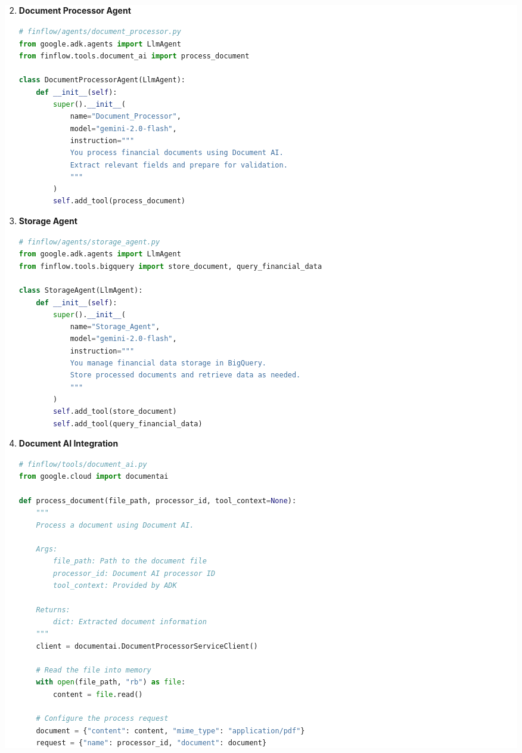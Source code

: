 2. **Document Processor Agent**
   ```python
   # finflow/agents/document_processor.py
   from google.adk.agents import LlmAgent
   from finflow.tools.document_ai import process_document
   
   class DocumentProcessorAgent(LlmAgent):
       def __init__(self):
           super().__init__(
               name="Document_Processor",
               model="gemini-2.0-flash",
               instruction="""
               You process financial documents using Document AI.
               Extract relevant fields and prepare for validation.
               """
           )
           self.add_tool(process_document)
   ```

3. **Storage Agent**
   ```python
   # finflow/agents/storage_agent.py
   from google.adk.agents import LlmAgent
   from finflow.tools.bigquery import store_document, query_financial_data
   
   class StorageAgent(LlmAgent):
       def __init__(self):
           super().__init__(
               name="Storage_Agent",
               model="gemini-2.0-flash",
               instruction="""
               You manage financial data storage in BigQuery.
               Store processed documents and retrieve data as needed.
               """
           )
           self.add_tool(store_document)
           self.add_tool(query_financial_data)
   ```

4. **Document AI Integration**
   ```python
   # finflow/tools/document_ai.py
   from google.cloud import documentai
   
   def process_document(file_path, processor_id, tool_context=None):
       """
       Process a document using Document AI.
       
       Args:
           file_path: Path to the document file
           processor_id: Document AI processor ID
           tool_context: Provided by ADK
           
       Returns:
           dict: Extracted document information
       """
       client = documentai.DocumentProcessorServiceClient()
       
       # Read the file into memory
       with open(file_path, "rb") as file:
           content = file.read()
           
       # Configure the process request
       document = {"content": content, "mime_type": "application/pdf"}
       request = {"name": processor_id, "document": document}
   ```